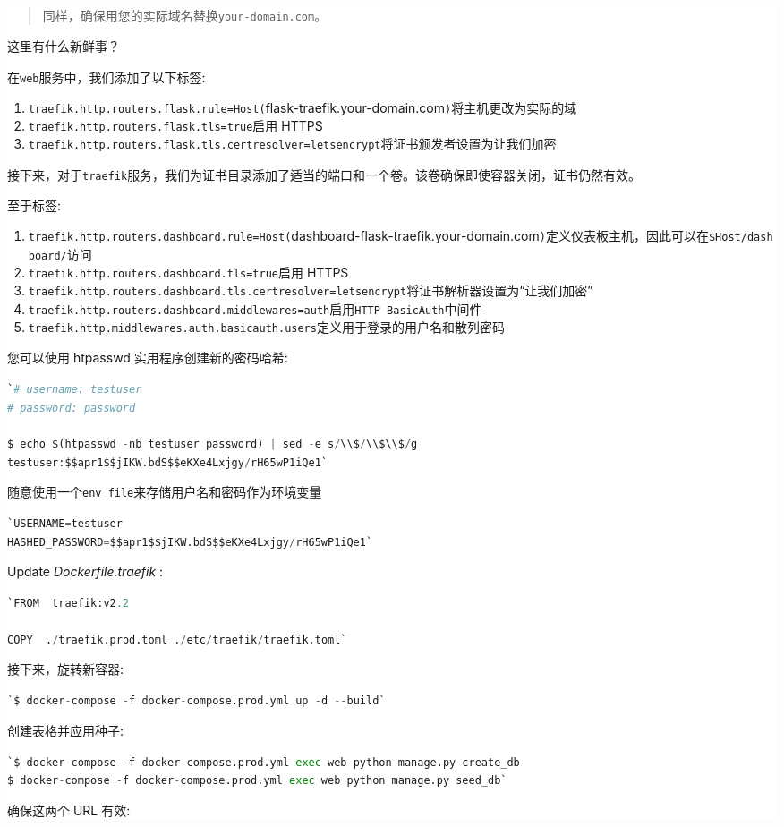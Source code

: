 > 同样，确保用您的实际域名替换`your-domain.com`。

这里有什么新鲜事？

在`web`服务中，我们添加了以下标签:

1.  `traefik.http.routers.flask.rule=Host(`flask-traefik.your-domain.com`)`将主机更改为实际的域
2.  `traefik.http.routers.flask.tls=true`启用 HTTPS
3.  `traefik.http.routers.flask.tls.certresolver=letsencrypt`将证书颁发者设置为让我们加密

接下来，对于`traefik`服务，我们为证书目录添加了适当的端口和一个卷。该卷确保即使容器关闭，证书仍然有效。

至于标签:

1.  `traefik.http.routers.dashboard.rule=Host(`dashboard-flask-traefik.your-domain.com`)`定义仪表板主机，因此可以在`$Host/dashboard/`访问
2.  `traefik.http.routers.dashboard.tls=true`启用 HTTPS
3.  `traefik.http.routers.dashboard.tls.certresolver=letsencrypt`将证书解析器设置为“让我们加密”
4.  `traefik.http.routers.dashboard.middlewares=auth`启用`HTTP BasicAuth`中间件
5.  `traefik.http.middlewares.auth.basicauth.users`定义用于登录的用户名和散列密码

您可以使用 htpasswd 实用程序创建新的密码哈希:

```py
`# username: testuser
# password: password

$ echo $(htpasswd -nb testuser password) | sed -e s/\\$/\\$\\$/g
testuser:$$apr1$$jIKW.bdS$$eKXe4Lxjgy/rH65wP1iQe1` 
```

随意使用一个`env_file`来存储用户名和密码作为环境变量

```py
`USERNAME=testuser
HASHED_PASSWORD=$$apr1$$jIKW.bdS$$eKXe4Lxjgy/rH65wP1iQe1` 
```

Update *Dockerfile.traefik* :

```py
`FROM  traefik:v2.2

COPY  ./traefik.prod.toml ./etc/traefik/traefik.toml` 
```

接下来，旋转新容器:

```py
`$ docker-compose -f docker-compose.prod.yml up -d --build` 
```

创建表格并应用种子:

```py
`$ docker-compose -f docker-compose.prod.yml exec web python manage.py create_db
$ docker-compose -f docker-compose.prod.yml exec web python manage.py seed_db` 
```

确保这两个 URL 有效:
